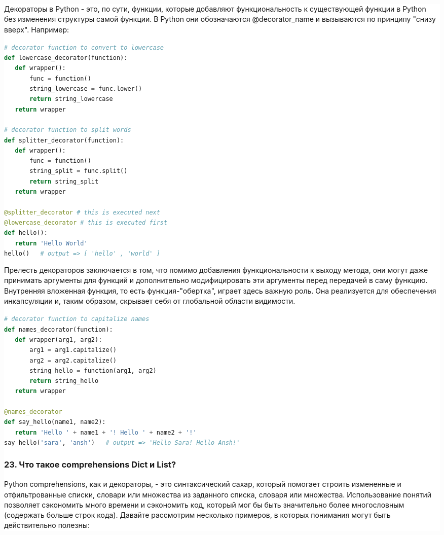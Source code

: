 Декораторы в Python - это, по сути, функции, которые добавляют функциональность к существующей функции в Python без изменения структуры самой функции. В Python они обозначаются @decorator_name и вызываются по принципу "снизу вверх". Например:

```python
# decorator function to convert to lowercase
def lowercase_decorator(function):
   def wrapper():
       func = function()
       string_lowercase = func.lower()
       return string_lowercase
   return wrapper

# decorator function to split words
def splitter_decorator(function):
   def wrapper():
       func = function()
       string_split = func.split()
       return string_split
   return wrapper

@splitter_decorator # this is executed next
@lowercase_decorator # this is executed first
def hello():
   return 'Hello World'
hello()   # output => [ 'hello' , 'world' ]
```

Прелесть декораторов заключается в том, что помимо добавления функциональности к выходу метода, они могут даже принимать аргументы для функций и дополнительно модифицировать эти аргументы перед передачей в саму функцию. Внутренняя вложенная функция, то есть функция-"обертка", играет здесь важную роль. Она реализуется для обеспечения инкапсуляции и, таким образом, скрывает себя от глобальной области видимости.

```python
# decorator function to capitalize names
def names_decorator(function):
   def wrapper(arg1, arg2):
       arg1 = arg1.capitalize()
       arg2 = arg2.capitalize()
       string_hello = function(arg1, arg2)
       return string_hello
   return wrapper

@names_decorator
def say_hello(name1, name2):
   return 'Hello ' + name1 + '! Hello ' + name2 + '!'
say_hello('sara', 'ansh')   # output => 'Hello Sara! Hello Ansh!'
```

### 23. Что такое comprehensions Dict и List?

Python comprehensions, как и декораторы, - это синтаксический сахар, который помогает строить измененные и отфильтрованные списки, словари или множества из заданного списка, словаря или множества. Использование понятий позволяет сэкономить много времени и сэкономить код, который мог бы быть значительно более многословным (содержать больше строк кода). Давайте рассмотрим несколько примеров, в которых понимания могут быть действительно полезны:
